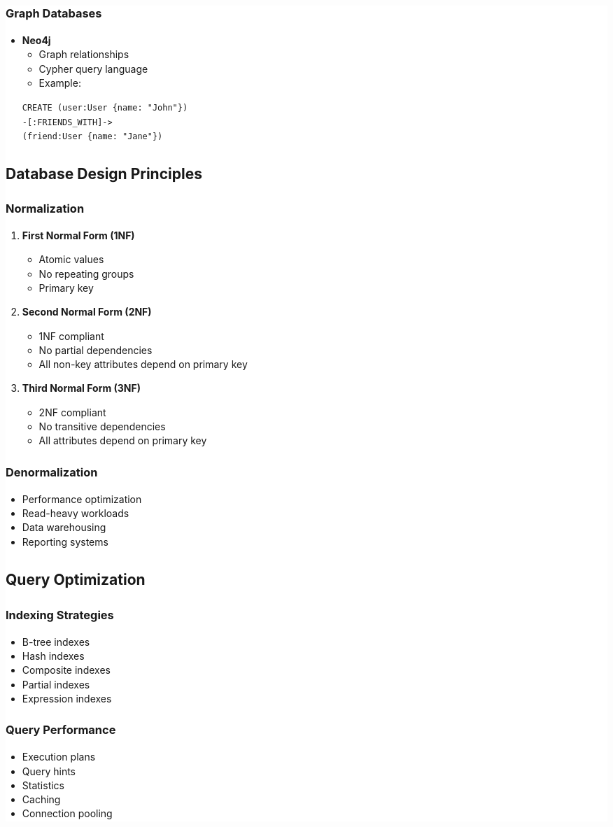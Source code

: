 ### Graph Databases
- **Neo4j**
  - Graph relationships
  - Cypher query language
  - Example:
  ```cypher
  CREATE (user:User {name: "John"})
  -[:FRIENDS_WITH]->
  (friend:User {name: "Jane"})
  ```

## Database Design Principles

### Normalization
1. **First Normal Form (1NF)**
   - Atomic values
   - No repeating groups
   - Primary key

2. **Second Normal Form (2NF)**
   - 1NF compliant
   - No partial dependencies
   - All non-key attributes depend on primary key

3. **Third Normal Form (3NF)**
   - 2NF compliant
   - No transitive dependencies
   - All attributes depend on primary key

### Denormalization
- Performance optimization
- Read-heavy workloads
- Data warehousing
- Reporting systems

## Query Optimization

### Indexing Strategies
- B-tree indexes
- Hash indexes
- Composite indexes
- Partial indexes
- Expression indexes

### Query Performance
- Execution plans
- Query hints
- Statistics
- Caching
- Connection pooling
